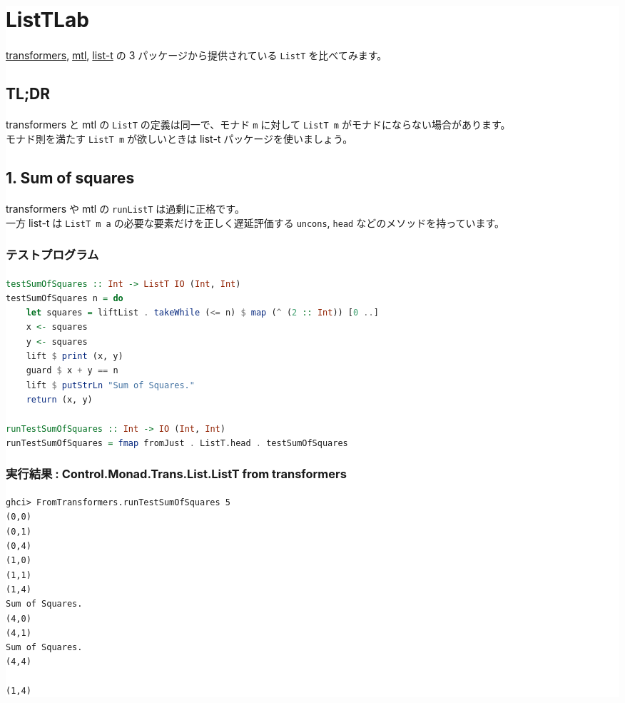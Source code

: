 # ListTLab

[transformers](http://hackage.haskell.org/package/transformers-0.5.5.0/docs/Control-Monad-Trans-List.html), [mtl](http://hackage.haskell.org/package/mtl-2.2.1/docs/Control-Monad-List.html), [list-t](https://hackage.haskell.org/package/list-t-1.0.0.1/docs/ListT.html) の 3 パッケージから提供されている `ListT` を比べてみます。

## TL;DR

transformers と mtl の `ListT` の定義は同一で、モナド `m` に対して `ListT m` がモナドにならない場合があります。  
モナド則を満たす `ListT m` が欲しいときは list-t パッケージを使いましょう。

## 1. Sum of squares

transformers や mtl の `runListT` は過剰に正格です。  
一方 list-t は `ListT m a` の必要な要素だけを正しく遅延評価する `uncons`, `head` などのメソッドを持っています。

### テストプログラム

```haskell
testSumOfSquares :: Int -> ListT IO (Int, Int)
testSumOfSquares n = do
    let squares = liftList . takeWhile (<= n) $ map (^ (2 :: Int)) [0 ..]
    x <- squares
    y <- squares
    lift $ print (x, y)
    guard $ x + y == n
    lift $ putStrLn "Sum of Squares."
    return (x, y)

runTestSumOfSquares :: Int -> IO (Int, Int)
runTestSumOfSquares = fmap fromJust . ListT.head . testSumOfSquares
```

### 実行結果 : Control.Monad.Trans.List.ListT from transformers

```console
ghci> FromTransformers.runTestSumOfSquares 5
(0,0)
(0,1)
(0,4)
(1,0)
(1,1)
(1,4)
Sum of Squares.
(4,0)
(4,1)
Sum of Squares.
(4,4)

(1,4)
```
